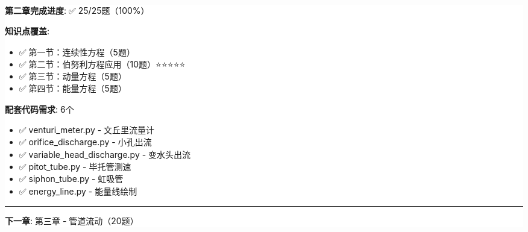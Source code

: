 **第二章完成进度**: ✅ 25/25题（100%）

**知识点覆盖**:
- ✅ 第一节：连续性方程（5题）
- ✅ 第二节：伯努利方程应用（10题）⭐⭐⭐⭐⭐
- ✅ 第三节：动量方程（5题）
- ✅ 第四节：能量方程（5题）

**配套代码需求**: 6个
- ✅ venturi_meter.py - 文丘里流量计
- ✅ orifice_discharge.py - 小孔出流
- ✅ variable_head_discharge.py - 变水头出流
- ✅ pitot_tube.py - 毕托管测速
- ✅ siphon_tube.py - 虹吸管
- ✅ energy_line.py - 能量线绘制

---

**下一章**: 第三章 - 管道流动（20题）
